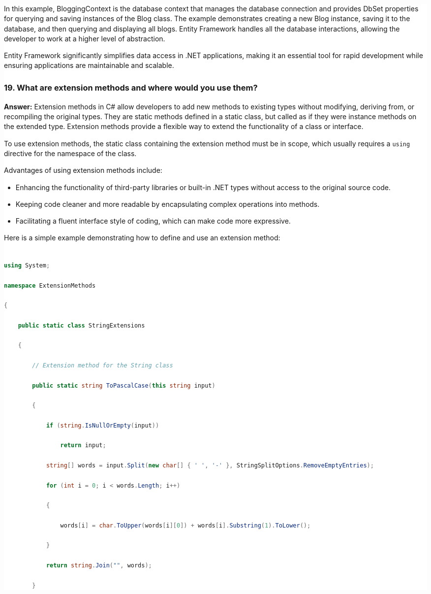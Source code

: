 In this example, BloggingContext is the database context that manages the database connection and provides DbSet properties for querying and saving instances of the Blog class. The example demonstrates creating a new Blog instance, saving it to the database, and then querying and displaying all blogs. Entity Framework handles all the database interactions, allowing the developer to work at a higher level of abstraction.

Entity Framework significantly simplifies data access in .NET applications, making it an essential tool for rapid development while ensuring applications are maintainable and scalable.

### 19. What are extension methods and where would you use them?

**Answer:** Extension methods in C# allow developers to add new methods to existing types without modifying, deriving from, or recompiling the original types. They are static methods defined in a static class, but called as if they were instance methods on the extended type. Extension methods provide a flexible way to extend the functionality of a class or interface.

To use extension methods, the static class containing the extension method must be in scope, which usually requires a `using` directive for the namespace of the class.

Advantages of using extension methods include:

- Enhancing the functionality of third-party libraries or built-in .NET types without access to the original source code.

- Keeping code cleaner and more readable by encapsulating complex operations into methods.

- Facilitating a fluent interface style of coding, which can make code more expressive.

Here is a simple example demonstrating how to define and use an extension method:

```csharp

using System;

namespace ExtensionMethods

{

    public static class StringExtensions

    {

        // Extension method for the String class

        public static string ToPascalCase(this string input)

        {

            if (string.IsNullOrEmpty(input))

                return input;

            string[] words = input.Split(new char[] { ' ', '-' }, StringSplitOptions.RemoveEmptyEntries);

            for (int i = 0; i < words.Length; i++)

            {

                words[i] = char.ToUpper(words[i][0]) + words[i].Substring(1).ToLower();

            }

            return string.Join("", words);

        }

```